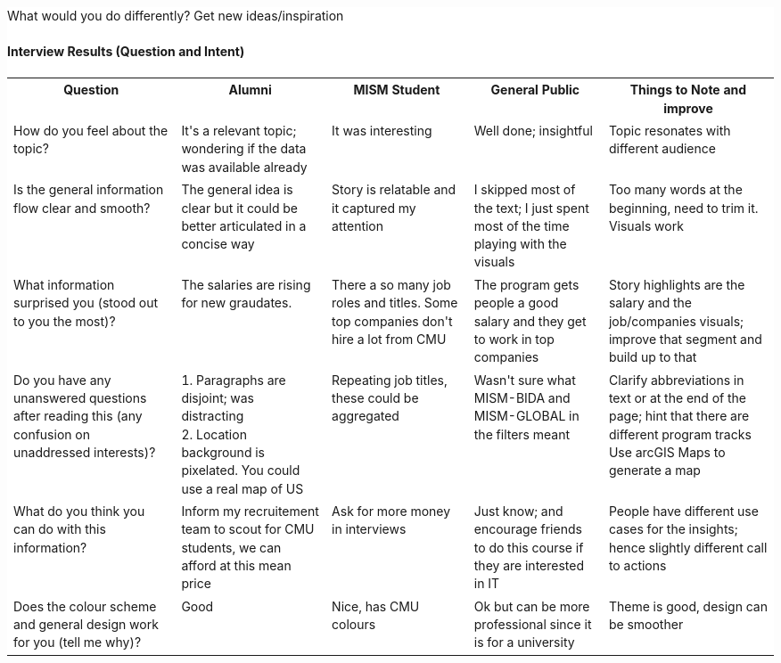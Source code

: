   <tr>
    <td>What would you do differently?</td>
    <td>Get new ideas/inspiration</td>
  </tr>
</table>




#### Interview Results (Question and Intent)

<table>
  <tr>
    <th>Question</th>
    <th>Alumni</th>
    <th>MISM Student</th>
    <th>General Public</th>
     <th>Things to Note and improve</th>
  </tr>
  <tr>
    <td>How do you feel about the topic?</td>
    <td>It's a relevant topic; wondering if the data was available already</td>
    <td>It was interesting</td>
    <td>Well done; insightful</td>
    <td>Topic resonates with different audience</td>
  </tr>
  <tr>
    <td>Is the general information flow clear and smooth?</td>
    <td>The general idea is clear but it could be better articulated in a concise way</td>
    <td>Story is relatable and it captured my attention</td>
    <td>I skipped most of the text; I just spent most of the time playing with the visuals</td>
    <td>Too many words at the beginning, need to trim it. Visuals work</td>
  </tr>
    <tr>
    <td>What information surprised you (stood out to you the most)?</td>
    <td>The salaries are rising for new graudates.</td>
    <td>There a so many job roles and titles. Some top companies don't hire a lot from CMU</td>
    <td>The program gets people a good salary and they get to work in top companies</td>
    <td>Story highlights are the salary and the job/companies visuals; improve that segment and build up to that</td>
  </tr>
    <tr>
    <td>Do you have any unanswered questions after reading this (any confusion on unaddressed interests)?</td>
    <td>1. Paragraphs are disjoint; was distracting </br> 2. Location background is pixelated. You could use a real map of US </td>
    <td>Repeating job titles, these could be aggregated</td>
    <td>Wasn't sure what MISM-BIDA and MISM-GLOBAL in the filters meant</td>
    <td>Clarify abbreviations in text or at the end of the page; hint that there are different program tracks </br> Use arcGIS Maps to generate a map</td>
  </tr>
  <tr>
    <td>What do you think you can do with this information? </td>
    <td>Inform my recruitement team to scout for CMU students, we can afford at this mean price</td>
    <td>Ask for more money in interviews</td>
    <td>Just know; and encourage friends to do this course if they are interested in IT</td>
    <td>People have different use cases for the insights; hence slightly different call to actions</td>
  </tr>
   <tr>
    <td>Does the colour scheme and general design work for you (tell me why)?</td>
    <td>Good</td>
    <td>Nice, has CMU colours</td>
    <td>Ok but can be more professional since it is for a university</td>
    <td>Theme is good, design can be smoother</td>
  </tr>